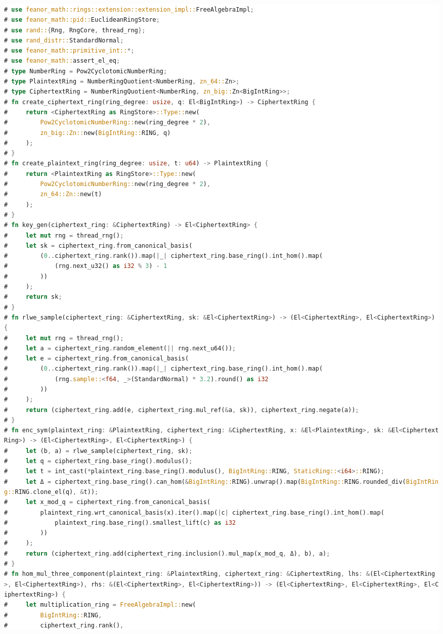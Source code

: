 ```rust
# use feanor_math::rings::extension::extension_impl::FreeAlgebraImpl;
# use feanor_math::pid::EuclideanRingStore;
# use rand::{Rng, RngCore, thread_rng};
# use rand_distr::StandardNormal;
# use feanor_math::primitive_int::*;
# use feanor_math::assert_el_eq;
# type NumberRing = Pow2CyclotomicNumberRing;
# type PlaintextRing = NumberRingQuotient<NumberRing, zn_64::Zn>;
# type CiphertextRing = NumberRingQuotient<NumberRing, zn_big::Zn<BigIntRing>>;
# fn create_ciphertext_ring(ring_degree: usize, q: El<BigIntRing>) -> CiphertextRing {
#     return <CiphertextRing as RingStore>::Type::new(
#         Pow2CyclotomicNumberRing::new(ring_degree * 2), 
#         zn_big::Zn::new(BigIntRing::RING, q)
#     );
# }
# fn create_plaintext_ring(ring_degree: usize, t: u64) -> PlaintextRing {
#     return <PlaintextRing as RingStore>::Type::new(
#         Pow2CyclotomicNumberRing::new(ring_degree * 2), 
#         zn_64::Zn::new(t)
#     ); 
# }
# fn key_gen(ciphertext_ring: &CiphertextRing) -> El<CiphertextRing> {
#     let mut rng = thread_rng();
#     let sk = ciphertext_ring.from_canonical_basis(
#         (0..ciphertext_ring.rank()).map(|_| ciphertext_ring.base_ring().int_hom().map(
#             (rng.next_u32() as i32 % 3) - 1
#         ))
#     );
#     return sk;
# }
# fn rlwe_sample(ciphertext_ring: &CiphertextRing, sk: &El<CiphertextRing>) -> (El<CiphertextRing>, El<CiphertextRing>) {
#     let mut rng = thread_rng();
#     let a = ciphertext_ring.random_element(|| rng.next_u64());
#     let e = ciphertext_ring.from_canonical_basis(
#         (0..ciphertext_ring.rank()).map(|_| ciphertext_ring.base_ring().int_hom().map(
#             (rng.sample::<f64, _>(StandardNormal) * 3.2).round() as i32
#         ))
#     );
#     return (ciphertext_ring.add(e, ciphertext_ring.mul_ref(&a, sk)), ciphertext_ring.negate(a));
# }
# fn enc_sym(plaintext_ring: &PlaintextRing, ciphertext_ring: &CiphertextRing, x: &El<PlaintextRing>, sk: &El<CiphertextRing>) -> (El<CiphertextRing>, El<CiphertextRing>) {
#     let (b, a) = rlwe_sample(ciphertext_ring, sk);
#     let q = ciphertext_ring.base_ring().modulus();
#     let t = int_cast(*plaintext_ring.base_ring().modulus(), BigIntRing::RING, StaticRing::<i64>::RING);
#     let Δ = ciphertext_ring.base_ring().can_hom(&BigIntRing::RING).unwrap().map(BigIntRing::RING.rounded_div(BigIntRing::RING.clone_el(q), &t));
#     let x_mod_q = ciphertext_ring.from_canonical_basis(
#         plaintext_ring.wrt_canonical_basis(x).iter().map(|c| ciphertext_ring.base_ring().int_hom().map(
#             plaintext_ring.base_ring().smallest_lift(c) as i32
#         ))
#     );
#     return (ciphertext_ring.add(ciphertext_ring.inclusion().mul_map(x_mod_q, Δ), b), a);
# }
# fn hom_mul_three_component(plaintext_ring: &PlaintextRing, ciphertext_ring: &CiphertextRing, lhs: &(El<CiphertextRing>, El<CiphertextRing>), rhs: &(El<CiphertextRing>, El<CiphertextRing>)) -> (El<CiphertextRing>, El<CiphertextRing>, El<CiphertextRing>) {
#     let multiplication_ring = FreeAlgebraImpl::new(
#         BigIntRing::RING,
#         ciphertext_ring.rank(),
```